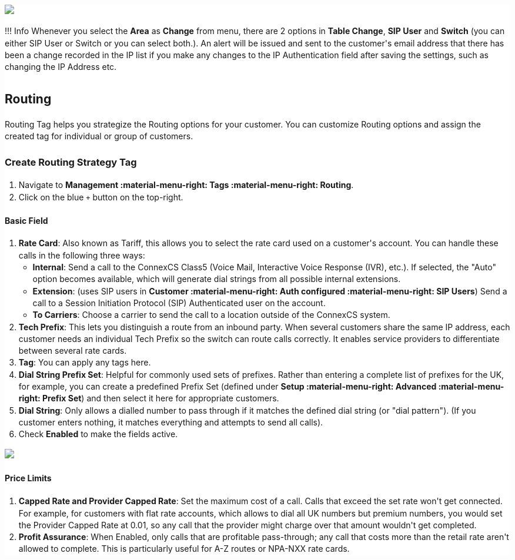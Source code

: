 <img src= "/misc/img/t1.png">

!!! Info
    Whenever you select the **Area** as **Change** from menu, there are 2 options in **Table Change**, **SIP User** and **Switch** (you can either SIP User or Switch or you can select both.). An alert will be issued and sent to the customer's email address that there has been a change recorded in the IP list if you make any changes to the IP Authentication field after saving the settings, such as changing the IP Address etc.

## Routing

Routing Tag helps you strategize the Routing options for your customer. You can customize Routing options and assign the created tag for individual or group of customers.

### Create Routing Strategy Tag

1. Navigate to **Management :material-menu-right: Tags :material-menu-right: Routing**.
2. Click on the blue `+` button on the top-right.

#### Basic Field

1. **Rate Card**: Also known as Tariff, this allows you to select the rate card used on a customer's account. You can handle these calls in the following three ways:
      + **Internal**: Send a call to the ConnexCS Class5 (Voice Mail, Interactive Voice Response (IVR), etc.). If selected, the "Auto" option becomes available, which will generate dial strings from all possible internal extensions.
      + **Extension**: (uses SIP users in **Customer :material-menu-right: Auth configured :material-menu-right: SIP Users**) Send a call to a Session Initiation Protocol (SIP) Authenticated user on the account.
      + **To Carriers**: Choose a carrier to send the call to a location outside of the ConnexCS system.
2. **Tech Prefix**: This lets you distinguish a route from an inbound party. When several customers share the same IP address, each customer needs an individual Tech Prefix so the switch can route calls correctly. It enables service providers to differentiate between several rate cards.
3. **Tag**: You can apply any tags here.
4. **Dial String Prefix Set**: Helpful for commonly used sets of prefixes. Rather than entering a complete list of prefixes for the UK, for example, you can create a predefined Prefix Set (defined under **Setup :material-menu-right: Advanced :material-menu-right: Prefix Set**) and then select it here for appropriate customers.
5. **Dial String**: Only allows a dialled number to pass through if it matches the defined dial string (or "dial pattern"). (If you customer enters nothing, it matches everything and attempts to send all calls).
6. Check **Enabled** to make the fields active.

<img src= "/misc/img/t2.png">

#### Price Limits

1. **Capped Rate and Provider Capped Rate**: Set the maximum cost of a call. Calls that exceed the set rate won't get connected. For example, for customers with flat rate accounts, which allows to dial all UK numbers but premium numbers, you would set the Provider Capped Rate at 0.01, so any call that the provider might charge over that amount wouldn't get completed.
2. **Profit Assurance**: When Enabled, only calls that are profitable pass-through; any call that costs more than the retail rate aren't allowed to complete. This is particularly useful for A-Z routes or NPA-NXX rate cards.
